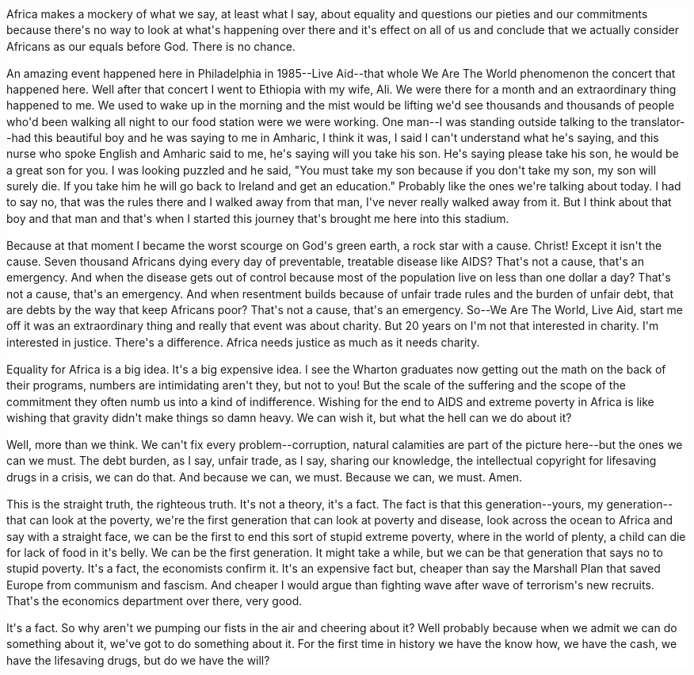 Africa makes a mockery of what we say, at least what I say, about equality and questions our pieties and our commitments because there's no way to look at what's happening over there and it's effect on all of us and conclude that we actually consider Africans as our equals before God. There is no chance.

An amazing event happened here in Philadelphia in 1985--Live Aid--that whole We Are The World phenomenon the concert that happened here.  Well after that concert I went to Ethiopia with my wife, Ali. We were there for a month and an extraordinary thing happened to me. We used to wake up in the morning and the mist would be lifting we'd see thousands and thousands of people who'd been walking all night to our food station were we were working. One man--I was standing outside talking to the translator--had this beautiful boy and he was saying to me in Amharic, I think it was, I said I can't understand what he's saying, and this nurse who spoke English and Amharic said to me, he's saying will you take his son. He's saying please take his son, he would be a great son for you. I was looking puzzled and he said, "You must take my son because if you don't take my son, my son will surely die. If you take him he will go back to Ireland and get an education." Probably like the ones we're talking about today. I had to say no, that was the rules there and I walked away from that man, I've never really walked away from it. But I think about that boy and that man and that's when I started this journey that's brought me here into this stadium.

Because at that moment I became the worst scourge on God's green earth, a rock star with a cause. Christ! Except it isn't the cause. Seven thousand Africans dying every day of preventable, treatable disease like AIDS? That's not a cause, that's an emergency. And when the disease gets out of control because most of the population live on less than one dollar a day? That's not a cause, that's an emergency. And when resentment builds because of unfair trade rules and the burden of unfair debt, that are debts by the way that keep Africans poor? That's not a cause, that's an emergency.  So--We Are The World, Live Aid, start me off it was an extraordinary thing and really that event was about charity. But 20 years on I'm not that interested in charity. I'm interested in justice. There's a difference. Africa needs justice as much as it needs charity.

Equality for Africa is a big idea. It's a big expensive idea. I see the Wharton graduates now getting out the math on the back of their programs, numbers are intimidating aren't they, but not to you!  But the scale of the suffering and the scope of the commitment they often numb us into a kind of indifference. Wishing for the end to AIDS and extreme poverty in Africa is like wishing that gravity didn't make things so damn heavy.  We can wish it, but what the hell can we do about it?

Well, more than we think. We can't fix every problem--corruption, natural calamities are part of the picture here--but the ones we can we must. The debt burden, as I say, unfair trade, as I say, sharing our knowledge, the intellectual copyright for lifesaving drugs in a crisis, we can do that. And because we can, we must. Because we can, we must. Amen.

This is the straight truth, the righteous truth. It's not a theory, it's a fact. The fact is that this generation--yours, my generation--that can look at the poverty, we're the first generation that can look at poverty and disease, look across the ocean to Africa and say with a straight face, we can be the first to end this sort of stupid extreme poverty, where in the world of plenty, a child can die for lack of food in it's belly. We can be the first generation. It might take a while, but we can be that generation that says no to stupid poverty. It's a fact, the economists confirm it. It's an expensive fact but, cheaper than say the Marshall Plan that saved Europe from communism and fascism. And cheaper I would argue than fighting wave after wave of terrorism's new recruits. That's the economics department over there, very good.

It's a fact. So why aren't we pumping our fists in the air and cheering about it? Well probably because when we admit we can do something about it, we've got to do something about it. For the first time in history we have the know how, we have the cash, we have the lifesaving drugs, but do we have the will?
